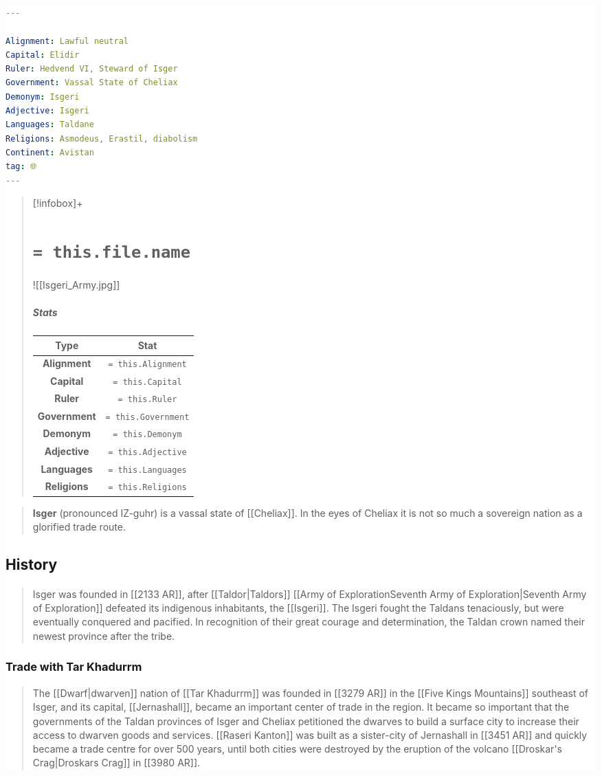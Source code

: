 ```yaml
---

Alignment: Lawful neutral
Capital: Elidir
Ruler: Hedvend VI, Steward of Isger
Government: Vassal State of Cheliax
Demonym: Isgeri
Adjective: Isgeri
Languages: Taldane
Religions: Asmodeus, Erastil, diabolism
Continent: Avistan
tag: 🌐
---
```


> [!infobox]+
> #  `= this.file.name`
> ![[Isgeri_Army.jpg]]
> ##### Stats
> Type | Stat |
> :---:|:---:|
> **Alignment** | `= this.Alignment` |
> **Capital** | `= this.Capital` |
> **Ruler** | `= this.Ruler` |
> **Government** | `= this.Government` |
> **Demonym** | `= this.Demonym` |
> **Adjective** | `= this.Adjective` |
> **Languages** | `= this.Languages` |
> **Religions** | `= this.Religions` |



> **Isger** (pronounced IZ-guhr) is a vassal state of [[Cheliax]]. In the eyes of Cheliax it is not so much a sovereign nation as a glorified trade route.



## History

> Isger was founded in [[2133 AR]], after [[Taldor|Taldors]] [[Army of ExplorationSeventh Army of Exploration|Seventh Army of Exploration]] defeated its indigenous inhabitants, the [[Isgeri]]. The Isgeri fought the Taldans tenaciously, but were eventually conquered and pacified. In recognition of their great courage and determination, the Taldan crown named their newest province after the tribe.


### Trade with Tar Khadurrm

> The [[Dwarf|dwarven]] nation of [[Tar Khadurrm]] was founded in [[3279 AR]] in the [[Five Kings Mountains]] southeast of Isger, and its capital, [[Jernashall]], became an important center of trade in the region. It became so important that the governments of the Taldan provinces of Isger and Cheliax petitioned the dwarves to build a surface city to increase their access to dwarven goods and services. [[Raseri Kanton]] was built as a sister-city of Jernashall in [[3451 AR]] and quickly became a trade centre for over 500 years, until both cities were destroyed by the eruption of the volcano [[Droskar's Crag|Droskars Crag]] in [[3980 AR]].
